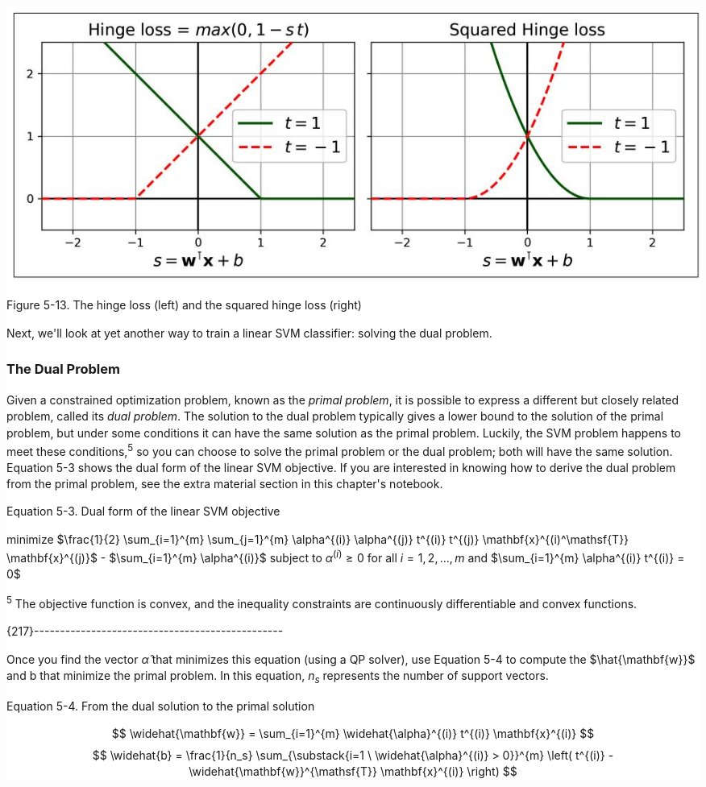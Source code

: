 ![](img/_page_216_Figure_0.jpeg)

Figure 5-13. The hinge loss (left) and the squared hinge loss (right)

Next, we'll look at yet another way to train a linear SVM classifier: solving the dual problem.

### **The Dual Problem**

Given a constrained optimization problem, known as the *primal problem*, it is possible to express a different but closely related problem, called its *dual problem*. The solution to the dual problem typically gives a lower bound to the solution of the primal problem, but under some conditions it can have the same solution as the primal problem. Luckily, the SVM problem happens to meet these conditions,<sup>5</sup> so you can choose to solve the primal problem or the dual problem; both will have the same solution. Equation 5-3 shows the dual form of the linear SVM objective. If you are interested in knowing how to derive the dual problem from the primal problem, see the extra material section in this chapter's notebook.

Equation 5-3. Dual form of the linear SVM objective

minimize  $\frac{1}{2} \sum_{i=1}^{m} \sum_{j=1}^{m} \alpha^{(i)} \alpha^{(j)} t^{(i)} t^{(j)} \mathbf{x}^{(i)^\mathsf{T}} \mathbf{x}^{(j)}$  -  $\sum_{i=1}^{m} \alpha^{(i)}$ subject to  $\alpha^{(i)} \ge 0$  for all  $i = 1, 2, ..., m$  and  $\sum_{i=1}^{m} \alpha^{(i)} t^{(i)} = 0$ 

<sup>5</sup> The objective function is convex, and the inequality constraints are continuously differentiable and convex functions.

{217}------------------------------------------------

Once you find the vector  $\hat{\alpha}$  that minimizes this equation (using a QP solver), use Equation 5-4 to compute the  $\hat{\mathbf{w}}$  and b that minimize the primal problem. In this equation,  $n_s$  represents the number of support vectors.

Equation 5-4. From the dual solution to the primal solution

$$
\widehat{\mathbf{w}} = \sum_{i=1}^{m} \widehat{\alpha}^{(i)} t^{(i)} \mathbf{x}^{(i)}
$$
$$
\widehat{b} = \frac{1}{n_s} \sum_{\substack{i=1 \ \widehat{\alpha}^{(i)} > 0}}^{m} \left( t^{(i)} - \widehat{\mathbf{w}}^{\mathsf{T}} \mathbf{x}^{(i)} \right)
$$
